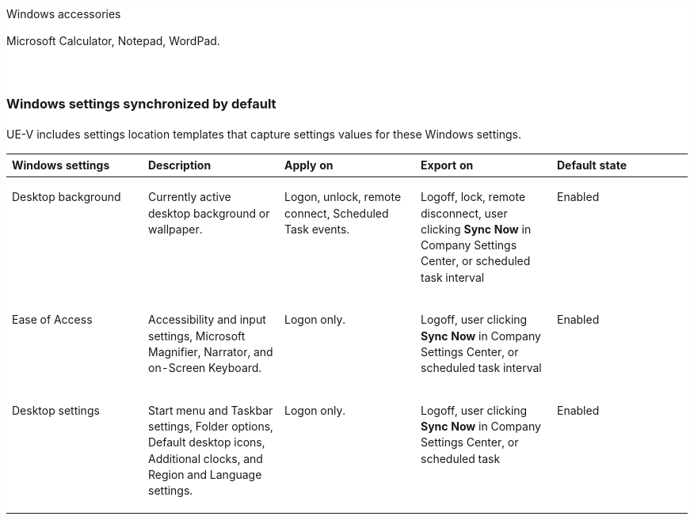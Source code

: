 </div></td>
</tr>
<tr class="even">
<td align="left"><p>Windows accessories</p></td>
<td align="left"><p>Microsoft Calculator, Notepad, WordPad.</p></td>
</tr>
</tbody>
</table>

 

### <a href="" id="autosyncsettings2"></a>Windows settings synchronized by default

UE-V includes settings location templates that capture settings values for these Windows settings.

<table>
<colgroup>
<col width="20%" />
<col width="20%" />
<col width="20%" />
<col width="20%" />
<col width="20%" />
</colgroup>
<thead>
<tr class="header">
<th align="left">Windows settings</th>
<th align="left">Description</th>
<th align="left">Apply on</th>
<th align="left">Export on</th>
<th align="left">Default state</th>
</tr>
</thead>
<tbody>
<tr class="odd">
<td align="left"><p>Desktop background</p></td>
<td align="left"><p>Currently active desktop background or wallpaper.</p></td>
<td align="left"><p>Logon, unlock, remote connect, Scheduled Task events.</p></td>
<td align="left"><p>Logoff, lock, remote disconnect, user clicking <strong>Sync Now</strong> in Company Settings Center, or scheduled task interval</p></td>
<td align="left"><p>Enabled</p></td>
</tr>
<tr class="even">
<td align="left"><p>Ease of Access</p></td>
<td align="left"><p>Accessibility and input settings, Microsoft Magnifier, Narrator, and on-Screen Keyboard.</p></td>
<td align="left"><p>Logon only.</p></td>
<td align="left"><p>Logoff, user clicking <strong>Sync Now</strong> in Company Settings Center, or scheduled task interval</p></td>
<td align="left"><p>Enabled</p></td>
</tr>
<tr class="odd">
<td align="left"><p>Desktop settings</p></td>
<td align="left"><p>Start menu and Taskbar settings, Folder options, Default desktop icons, Additional clocks, and Region and Language settings.</p></td>
<td align="left"><p>Logon only.</p></td>
<td align="left"><p>Logoff, user clicking <strong>Sync Now</strong> in Company Settings Center, or scheduled task</p></td>
<td align="left"><p>Enabled</p></td>
</tr>
</tbody>
</table>

